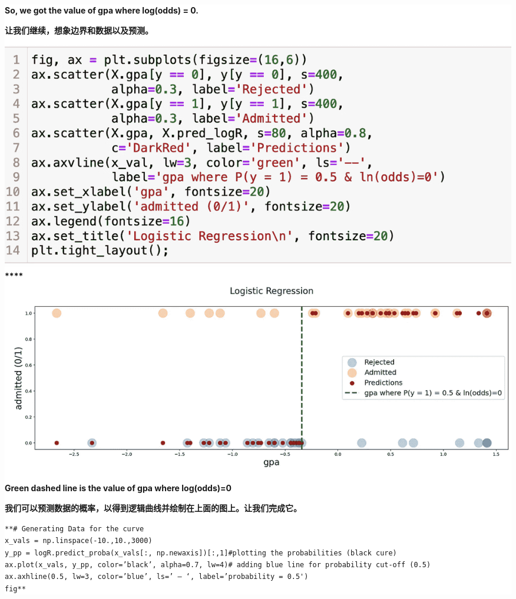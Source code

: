 **So, we got the value of gpa where log(odds) = 0.**

**让我们继续，想象边界和数据以及预测。**

**![](img/1ea62bbf87d6aa6cfafb138569c313ed.png)****![](img/c996edb0a139dd8c3a971f1236a382d4.png)**

**Green dashed line is the value of gpa where log(odds)=0**

**我们可以预测数据的概率，以得到逻辑曲线并绘制在上面的图上。让我们完成它。**

```
**# Generating Data for the curve 
x_vals = np.linspace(-10.,10.,3000)
y_pp = logR.predict_proba(x_vals[:, np.newaxis])[:,1]#plotting the probabilities (black cure)
ax.plot(x_vals, y_pp, color=’black’, alpha=0.7, lw=4)# adding blue line for probability cut-off (0.5)
ax.axhline(0.5, lw=3, color=’blue’, ls=’ — ‘, label=’probability = 0.5')
fig**
```
